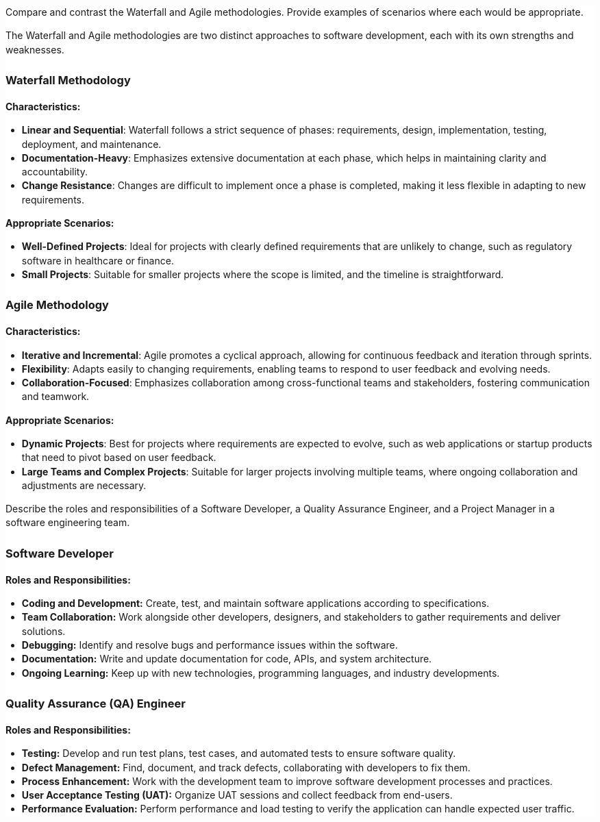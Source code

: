 
Compare and contrast the Waterfall and Agile methodologies. Provide examples of scenarios where each would be appropriate.

The Waterfall and Agile methodologies are two distinct approaches to software development, each with its own strengths and weaknesses.

### Waterfall Methodology
**Characteristics:**
- **Linear and Sequential**: Waterfall follows a strict sequence of phases: requirements, design, implementation, testing, deployment, and maintenance.
- **Documentation-Heavy**: Emphasizes extensive documentation at each phase, which helps in maintaining clarity and accountability.
- **Change Resistance**: Changes are difficult to implement once a phase is completed, making it less flexible in adapting to new requirements.

**Appropriate Scenarios:**
- **Well-Defined Projects**: Ideal for projects with clearly defined requirements that are unlikely to change, such as regulatory software in healthcare or finance.
- **Small Projects**: Suitable for smaller projects where the scope is limited, and the timeline is straightforward.

### Agile Methodology
**Characteristics:**
- **Iterative and Incremental**: Agile promotes a cyclical approach, allowing for continuous feedback and iteration through sprints.
- **Flexibility**: Adapts easily to changing requirements, enabling teams to respond to user feedback and evolving needs.
- **Collaboration-Focused**: Emphasizes collaboration among cross-functional teams and stakeholders, fostering communication and teamwork.

**Appropriate Scenarios:**
- **Dynamic Projects**: Best for projects where requirements are expected to evolve, such as web applications or startup products that need to pivot based on user feedback.
- **Large Teams and Complex Projects**: Suitable for larger projects involving multiple teams, where ongoing collaboration and adjustments are necessary.


Describe the roles and responsibilities of a Software Developer, a Quality Assurance Engineer, and a Project Manager in a software engineering team.

### Software Developer
**Roles and Responsibilities:**
- **Coding and Development:** Create, test, and maintain software applications according to specifications.
- **Team Collaboration:** Work alongside other developers, designers, and stakeholders to gather requirements and deliver solutions.
- **Debugging:** Identify and resolve bugs and performance issues within the software.
- **Documentation:** Write and update documentation for code, APIs, and system architecture.
- **Ongoing Learning:** Keep up with new technologies, programming languages, and industry developments.

### Quality Assurance (QA) Engineer 
**Roles and Responsibilities:**
- **Testing:** Develop and run test plans, test cases, and automated tests to ensure software quality.
- **Defect Management:** Find, document, and track defects, collaborating with developers to fix them.
- **Process Enhancement:** Work with the development team to improve software development processes and practices.
- **User Acceptance Testing (UAT):** Organize UAT sessions and collect feedback from end-users.
- **Performance Evaluation:** Perform performance and load testing to verify the application can handle expected user traffic.
